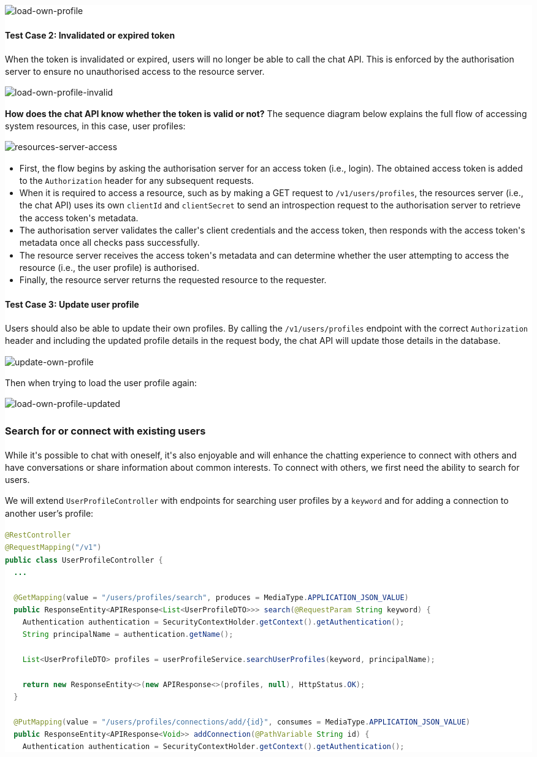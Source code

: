 ![load-own-profile](/articles/distributed-chat-system/2/load-own-profile.png)

#### Test Case 2: Invalidated or expired token

When the token is invalidated or expired, users will no longer be able to call the chat API. This is enforced by the authorisation server to ensure no unauthorised access to the resource server.

![load-own-profile-invalid](/articles/distributed-chat-system/2/load-own-profile-invalid.png)

**How does the chat API know whether the token is valid or not?** The sequence diagram below explains the full flow of accessing system resources, in this case, user profiles:

![resources-server-access](/articles/distributed-chat-system/2/resources-server-access.png)

- First, the flow begins by asking the authorisation server for an access token (i.e., login). The obtained access token is added to the `Authorization` header for any subsequent requests.
- When it is required to access a resource, such as by making a GET request to `/v1/users/profiles`, the resources server (i.e., the chat API) uses its own `clientId` and `clientSecret` to send an introspection request to the authorisation server to retrieve the access token's metadata.
- The authorisation server validates the caller's client credentials and the access token, then responds with the access token's metadata once all checks pass successfully.
- The resource server receives the access token's metadata and can determine whether the user attempting to access the resource (i.e., the user profile) is authorised.
- Finally, the resource server returns the requested resource to the requester.

#### Test Case 3: Update user profile

Users should also be able to update their own profiles. By calling the `/v1/users/profiles` endpoint with the correct `Authorization` header and including the updated profile details in the request body, the chat API will update those details in the database.

![update-own-profile](/articles/distributed-chat-system/2/update-own-profile.png)

Then when trying to load the user profile again:

![load-own-profile-updated](/articles/distributed-chat-system/2/load-own-profile-updated.png)

### Search for or connect with existing users

While it's possible to chat with oneself, it's also enjoyable and will enhance the chatting experience to connect with others and have conversations or share information about common interests. To connect with others, we first need the ability to search for users.

We will extend `UserProfileController` with endpoints for searching user profiles by a `keyword` and for adding a connection to another user’s profile:

```java
@RestController
@RequestMapping("/v1")
public class UserProfileController {
  ...

  @GetMapping(value = "/users/profiles/search", produces = MediaType.APPLICATION_JSON_VALUE)
  public ResponseEntity<APIResponse<List<UserProfileDTO>>> search(@RequestParam String keyword) {
    Authentication authentication = SecurityContextHolder.getContext().getAuthentication();
    String principalName = authentication.getName();

    List<UserProfileDTO> profiles = userProfileService.searchUserProfiles(keyword, principalName);

    return new ResponseEntity<>(new APIResponse<>(profiles, null), HttpStatus.OK);
  }

  @PutMapping(value = "/users/profiles/connections/add/{id}", consumes = MediaType.APPLICATION_JSON_VALUE)
  public ResponseEntity<APIResponse<Void>> addConnection(@PathVariable String id) {
    Authentication authentication = SecurityContextHolder.getContext().getAuthentication();
```